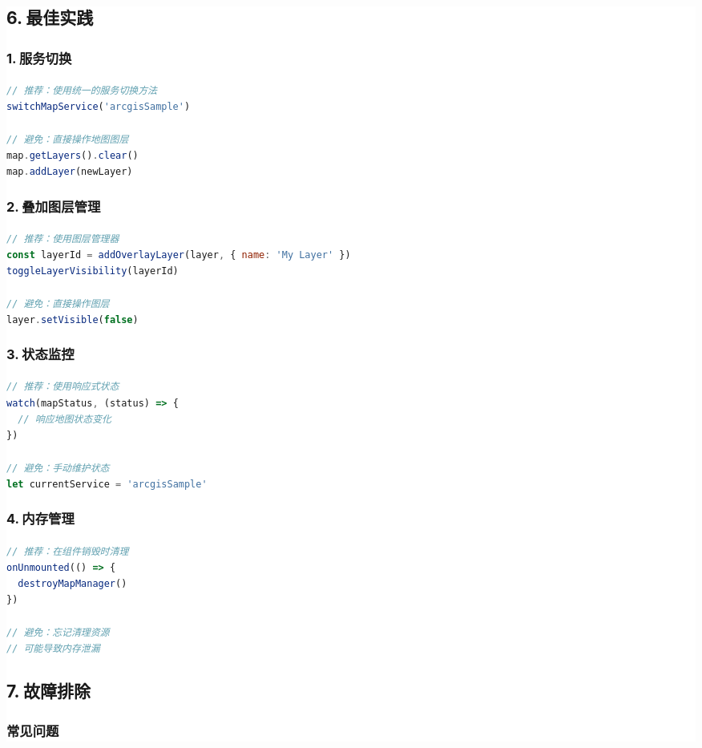 ## 6. 最佳实践

### 1. 服务切换

```javascript
// 推荐：使用统一的服务切换方法
switchMapService('arcgisSample')

// 避免：直接操作地图图层
map.getLayers().clear()
map.addLayer(newLayer)
```

### 2. 叠加图层管理

```javascript
// 推荐：使用图层管理器
const layerId = addOverlayLayer(layer, { name: 'My Layer' })
toggleLayerVisibility(layerId)

// 避免：直接操作图层
layer.setVisible(false)
```

### 3. 状态监控

```javascript
// 推荐：使用响应式状态
watch(mapStatus, (status) => {
  // 响应地图状态变化
})

// 避免：手动维护状态
let currentService = 'arcgisSample'
```

### 4. 内存管理

```javascript
// 推荐：在组件销毁时清理
onUnmounted(() => {
  destroyMapManager()
})

// 避免：忘记清理资源
// 可能导致内存泄漏
```

## 7. 故障排除

### 常见问题
